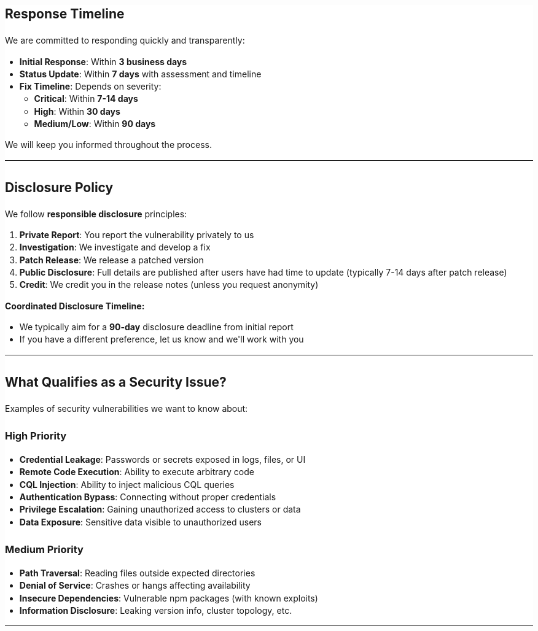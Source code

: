 ## Response Timeline

We are committed to responding quickly and transparently:

- **Initial Response**: Within **3 business days**
- **Status Update**: Within **7 days** with assessment and timeline
- **Fix Timeline**: Depends on severity:
  - **Critical**: Within **7-14 days**
  - **High**: Within **30 days**
  - **Medium/Low**: Within **90 days**

We will keep you informed throughout the process.

---

## Disclosure Policy

We follow **responsible disclosure** principles:

1. **Private Report**: You report the vulnerability privately to us
2. **Investigation**: We investigate and develop a fix
3. **Patch Release**: We release a patched version
4. **Public Disclosure**: Full details are published after users have had time to update (typically 7-14 days after patch release)
5. **Credit**: We credit you in the release notes (unless you request anonymity)

**Coordinated Disclosure Timeline:**
- We typically aim for a **90-day** disclosure deadline from initial report
- If you have a different preference, let us know and we'll work with you

---

## What Qualifies as a Security Issue?

Examples of security vulnerabilities we want to know about:

### High Priority
- **Credential Leakage**: Passwords or secrets exposed in logs, files, or UI
- **Remote Code Execution**: Ability to execute arbitrary code
- **CQL Injection**: Ability to inject malicious CQL queries
- **Authentication Bypass**: Connecting without proper credentials
- **Privilege Escalation**: Gaining unauthorized access to clusters or data
- **Data Exposure**: Sensitive data visible to unauthorized users

### Medium Priority
- **Path Traversal**: Reading files outside expected directories
- **Denial of Service**: Crashes or hangs affecting availability
- **Insecure Dependencies**: Vulnerable npm packages (with known exploits)
- **Information Disclosure**: Leaking version info, cluster topology, etc.

---
